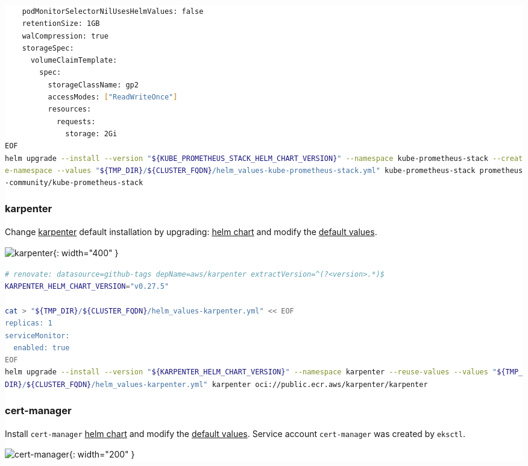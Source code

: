 ```bash
    podMonitorSelectorNilUsesHelmValues: false
    retentionSize: 1GB
    walCompression: true
    storageSpec:
      volumeClaimTemplate:
        spec:
          storageClassName: gp2
          accessModes: ["ReadWriteOnce"]
          resources:
            requests:
              storage: 2Gi
EOF
helm upgrade --install --version "${KUBE_PROMETHEUS_STACK_HELM_CHART_VERSION}" --namespace kube-prometheus-stack --create-namespace --values "${TMP_DIR}/${CLUSTER_FQDN}/helm_values-kube-prometheus-stack.yml" kube-prometheus-stack prometheus-community/kube-prometheus-stack
```

### karpenter

Change [karpenter](https://karpenter.sh/) default installation by upgrading:
[helm chart](https://artifacthub.io/packages/helm/oci-karpenter/karpenter)
and modify the
[default values](https://github.com/aws/karpenter/blob/main/charts/karpenter/values.yaml).

![karpenter](https://raw.githubusercontent.com/aws/karpenter/efa141bc7276db421980bf6e6483d9856929c1e9/website/static/banner.png
"karpenter"){: width="400" }

```bash
# renovate: datasource=github-tags depName=aws/karpenter extractVersion=^(?<version>.*)$
KARPENTER_HELM_CHART_VERSION="v0.27.5"

cat > "${TMP_DIR}/${CLUSTER_FQDN}/helm_values-karpenter.yml" << EOF
replicas: 1
serviceMonitor:
  enabled: true
EOF
helm upgrade --install --version "${KARPENTER_HELM_CHART_VERSION}" --namespace karpenter --reuse-values --values "${TMP_DIR}/${CLUSTER_FQDN}/helm_values-karpenter.yml" karpenter oci://public.ecr.aws/karpenter/karpenter
```

### cert-manager

Install `cert-manager`
[helm chart](https://artifacthub.io/packages/helm/cert-manager/cert-manager)
and modify the
[default values](https://github.com/cert-manager/cert-manager/blob/master/deploy/charts/cert-manager/values.yaml).
Service account `cert-manager` was created by `eksctl`.

![cert-manager](https://raw.githubusercontent.com/cert-manager/cert-manager/7f15787f0f146149d656b6877a6fbf4394fe9965/logo/logo.svg
"cert-manager"){: width="200" }
